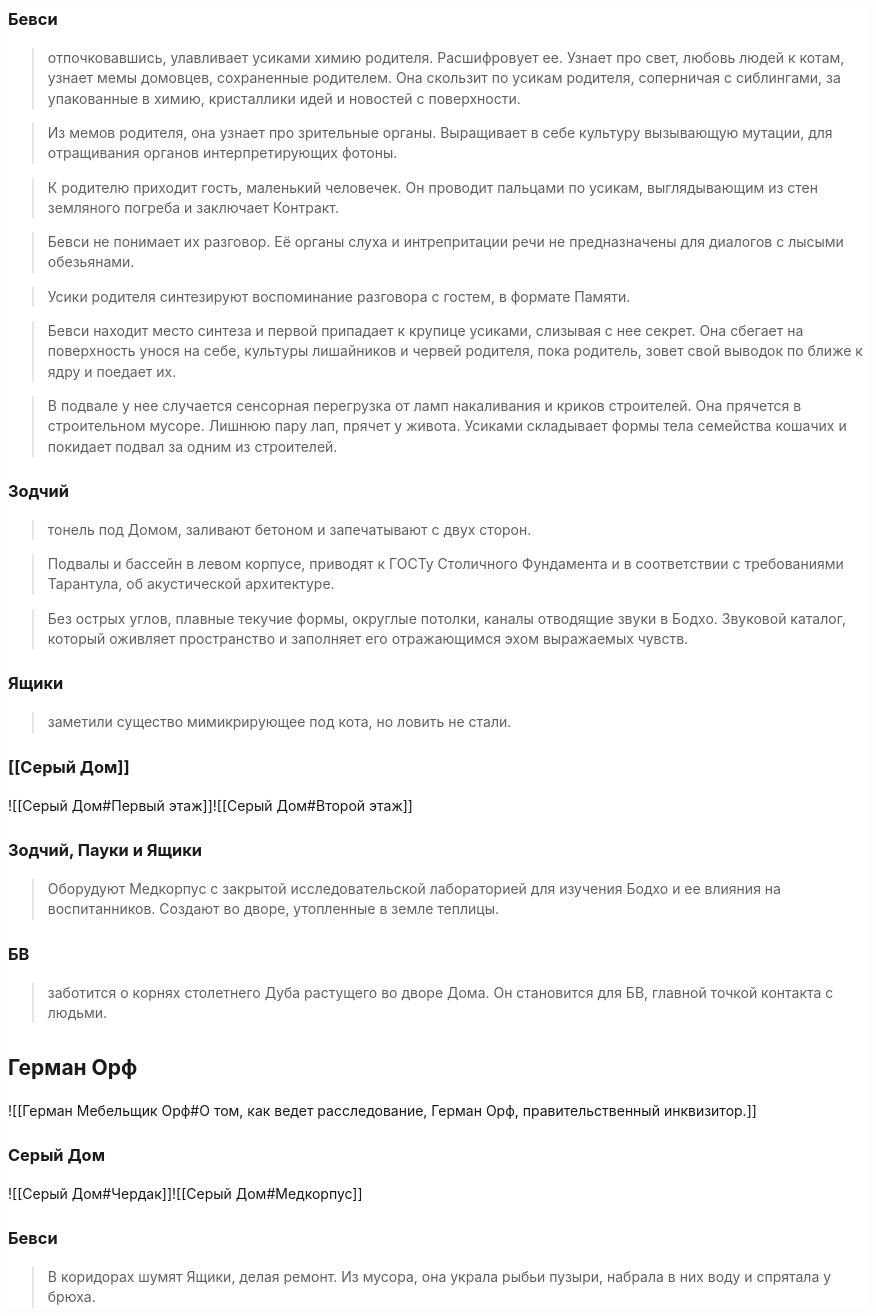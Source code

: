 ### Бевси
>отпочковавшись, улавливает усиками химию родителя. Расшифровует ее. Узнает про свет, любовь людей к котам, узнает мемы домовцев, сохраненные родителем. Она скользит по усикам родителя, соперничая с сиблингами, за упакованные в химию, кристаллики идей и новостей с поверхности.

>Из мемов родителя, она узнает про зрительные органы. Выращивает в себе культуру вызывающую мутации, для отращивания органов интерпретирующих фотоны.

>К родителю приходит гость, маленький человечек. Он проводит пальцами по усикам, выглядывающим из стен земляного погреба и заключает Контракт. 

>Бевси не понимает их разговор. Её органы слуха и интрепритации речи не предназначены для диалогов с лысыми обезьянами. 

>Усики родителя синтезируют воспоминание разговора с гостем, в формате Памяти.

>Бевси находит место синтеза и первой припадает к крупице усиками, слизывая с нее секрет. Она сбегает на поверхность унося на себе, культуры лишайников и червей родителя, пока родитель, зовет свой выводок по ближе к ядру и поедает их.

>В подвале у нее случается сенсорная перегрузка от ламп накаливания и криков строителей. Она прячется в строительном мусоре. Лишнюю пару лап, прячет у живота. Усиками складывает формы тела семейства кошачих и покидает подвал за одним из строителей.

### Зодчий
>тонель под Домом, заливают бетоном и запечатывают с двух сторон.

>Подвалы и бассейн в левом корпусе, приводят к ГОСТу Столичного Фундамента и в соответствии с требованиями Тарантула, об акустической архитектуре.

>Без острых углов, плавные текучие формы, округлые потолки, каналы отводящие звуки в Бодхо. Звуковой каталог, который оживляет пространство и заполняет его отражающимся эхом выражаемых чувств.

### Ящики
>заметили существо мимикрирующее под кота, но ловить не стали.

### [[Серый Дом]]
![[Серый Дом#Первый этаж]]![[Серый Дом#Второй этаж]]
### Зодчий, Пауки и Ящики
>Оборудуют Медкорпус с закрытой исследовательской лабораторией для изучения Бодхо и ее влияния на воспитанников. Создают во дворе, утопленные в земле теплицы.

### БВ
>заботится о корнях столетнего Дуба растущего во дворе Дома. Он становится для БВ, главной точкой контакта с людьми.

## Герман Орф 
![[Герман Мебельщик Орф#О том, как ведет расследование, Герман Орф, правительственный инквизитор.]]


### Серый Дом
![[Серый Дом#Чердак]]![[Серый Дом#Медкорпус]]
### Бевси
>В коридорах шумят Ящики, делая ремонт. Из мусора, она украла рыбьи пузыри, набрала в них воду и спрятала у брюха.

